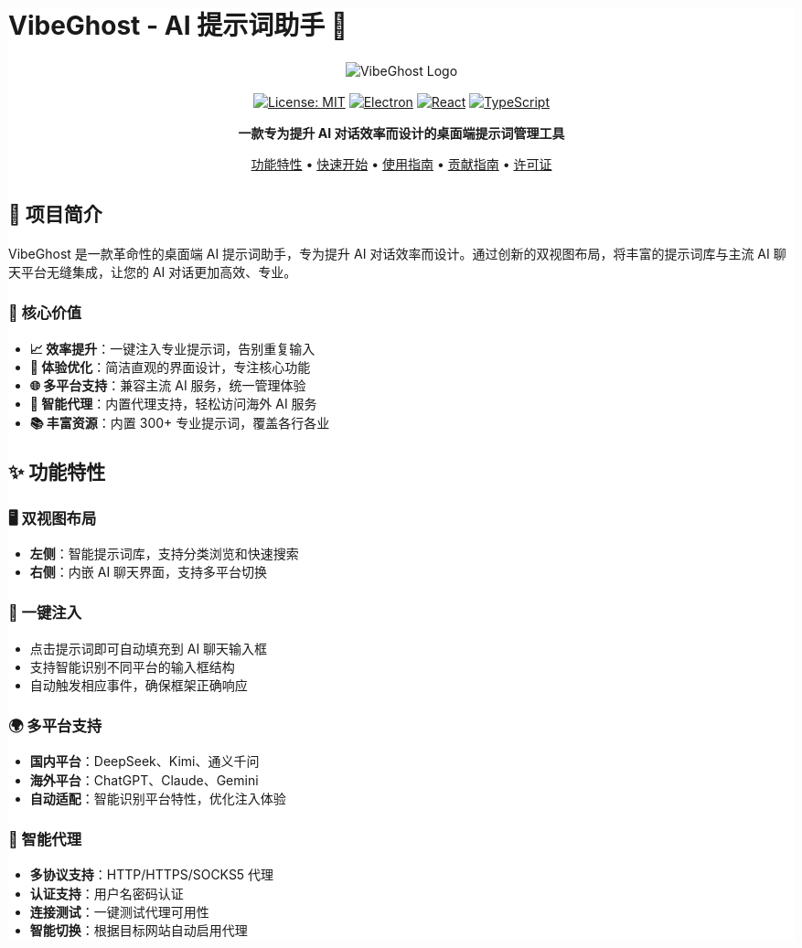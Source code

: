 # VibeGhost - AI 提示词助手 🚀

<div align="center">

![VibeGhost Logo](https://img.shields.io/badge/VibeGhost-AI%20Assistant-blue?style=for-the-badge&logo=electron)

[![License: MIT](https://img.shields.io/badge/License-MIT-yellow.svg)](https://opensource.org/licenses/MIT)
[![Electron](https://img.shields.io/badge/Electron-28.0.0-47848F?style=flat&logo=electron)](https://electronjs.org/)
[![React](https://img.shields.io/badge/React-18.2.0-61DAFB?style=flat&logo=react)](https://reactjs.org/)
[![TypeScript](https://img.shields.io/badge/TypeScript-5.3.3-3178C6?style=flat&logo=typescript)](https://typescriptlang.org/)

**一款专为提升 AI 对话效率而设计的桌面端提示词管理工具**

[功能特性](#-功能特性) • [快速开始](#-快速开始) • [使用指南](#-使用指南) • [贡献指南](#-贡献指南) • [许可证](#-许可证)

</div>

## 📖 项目简介

VibeGhost 是一款革命性的桌面端 AI 提示词助手，专为提升 AI 对话效率而设计。通过创新的双视图布局，将丰富的提示词库与主流 AI 聊天平台无缝集成，让您的 AI 对话更加高效、专业。

### 🎯 核心价值

- **📈 效率提升**：一键注入专业提示词，告别重复输入
- **🎨 体验优化**：简洁直观的界面设计，专注核心功能
- **🌐 多平台支持**：兼容主流 AI 服务，统一管理体验
- **🔧 智能代理**：内置代理支持，轻松访问海外 AI 服务
- **📚 丰富资源**：内置 300+ 专业提示词，覆盖各行各业

## ✨ 功能特性

### 🖥️ 双视图布局
- **左侧**：智能提示词库，支持分类浏览和快速搜索
- **右侧**：内嵌 AI 聊天界面，支持多平台切换

### 🎯 一键注入
- 点击提示词即可自动填充到 AI 聊天输入框
- 支持智能识别不同平台的输入框结构
- 自动触发相应事件，确保框架正确响应

### 🌍 多平台支持
- **国内平台**：DeepSeek、Kimi、通义千问
- **海外平台**：ChatGPT、Claude、Gemini
- **自动适配**：智能识别平台特性，优化注入体验

### 🔗 智能代理
- **多协议支持**：HTTP/HTTPS/SOCKS5 代理
- **认证支持**：用户名密码认证
- **连接测试**：一键测试代理可用性
- **智能切换**：根据目标网站自动启用代理

